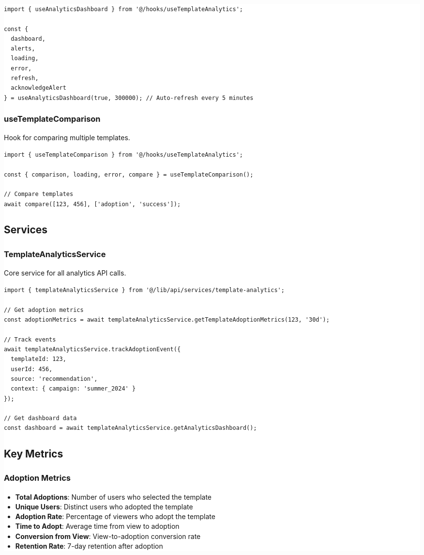 ```tsx
import { useAnalyticsDashboard } from '@/hooks/useTemplateAnalytics';

const {
  dashboard,
  alerts,
  loading,
  error,
  refresh,
  acknowledgeAlert
} = useAnalyticsDashboard(true, 300000); // Auto-refresh every 5 minutes
```

### useTemplateComparison
Hook for comparing multiple templates.

```tsx
import { useTemplateComparison } from '@/hooks/useTemplateAnalytics';

const { comparison, loading, error, compare } = useTemplateComparison();

// Compare templates
await compare([123, 456], ['adoption', 'success']);
```

## Services

### TemplateAnalyticsService
Core service for all analytics API calls.

```tsx
import { templateAnalyticsService } from '@/lib/api/services/template-analytics';

// Get adoption metrics
const adoptionMetrics = await templateAnalyticsService.getTemplateAdoptionMetrics(123, '30d');

// Track events
await templateAnalyticsService.trackAdoptionEvent({
  templateId: 123,
  userId: 456,
  source: 'recommendation',
  context: { campaign: 'summer_2024' }
});

// Get dashboard data
const dashboard = await templateAnalyticsService.getAnalyticsDashboard();
```

## Key Metrics

### Adoption Metrics
- **Total Adoptions**: Number of users who selected the template
- **Unique Users**: Distinct users who adopted the template
- **Adoption Rate**: Percentage of viewers who adopt the template
- **Time to Adopt**: Average time from view to adoption
- **Conversion from View**: View-to-adoption conversion rate
- **Retention Rate**: 7-day retention after adoption
